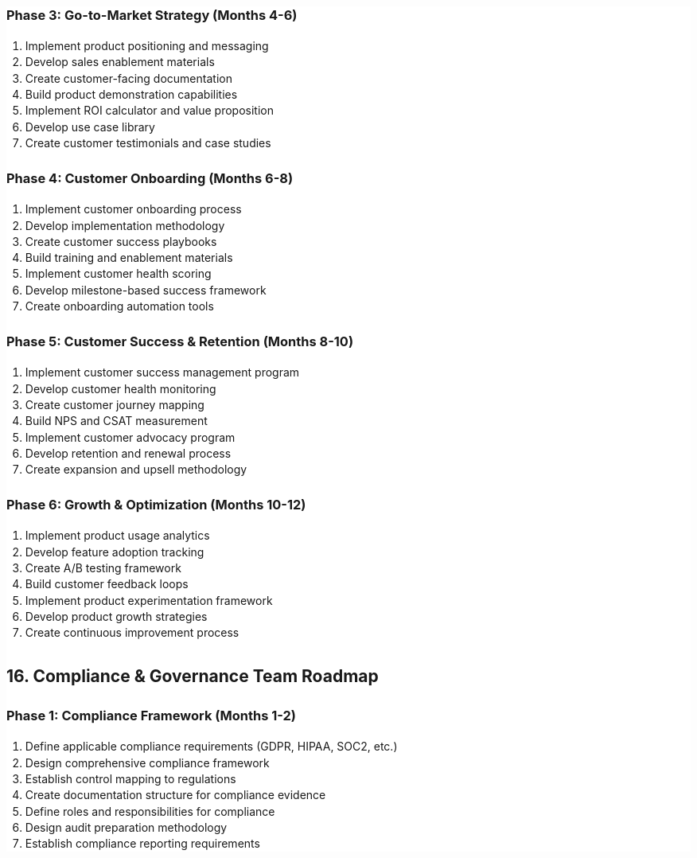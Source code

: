 ### Phase 3: Go-to-Market Strategy (Months 4-6)

1.  Implement product positioning and messaging
2.  Develop sales enablement materials
3.  Create customer-facing documentation
4.  Build product demonstration capabilities
5.  Implement ROI calculator and value proposition
6.  Develop use case library
7.  Create customer testimonials and case studies

### Phase 4: Customer Onboarding (Months 6-8)

1.  Implement customer onboarding process
2.  Develop implementation methodology
3.  Create customer success playbooks
4.  Build training and enablement materials
5.  Implement customer health scoring
6.  Develop milestone-based success framework
7.  Create onboarding automation tools

### Phase 5: Customer Success & Retention (Months 8-10)

1.  Implement customer success management program
2.  Develop customer health monitoring
3.  Create customer journey mapping
4.  Build NPS and CSAT measurement
5.  Implement customer advocacy program
6.  Develop retention and renewal process
7.  Create expansion and upsell methodology

### Phase 6: Growth & Optimization (Months 10-12)

1.  Implement product usage analytics
2.  Develop feature adoption tracking
3.  Create A/B testing framework
4.  Build customer feedback loops
5.  Implement product experimentation framework
6.  Develop product growth strategies
7.  Create continuous improvement process

## 16. Compliance & Governance Team Roadmap

### Phase 1: Compliance Framework (Months 1-2)

1.  Define applicable compliance requirements (GDPR, HIPAA, SOC2, etc.)
2.  Design comprehensive compliance framework
3.  Establish control mapping to regulations
4.  Create documentation structure for compliance evidence
5.  Define roles and responsibilities for compliance
6.  Design audit preparation methodology
7.  Establish compliance reporting requirements
